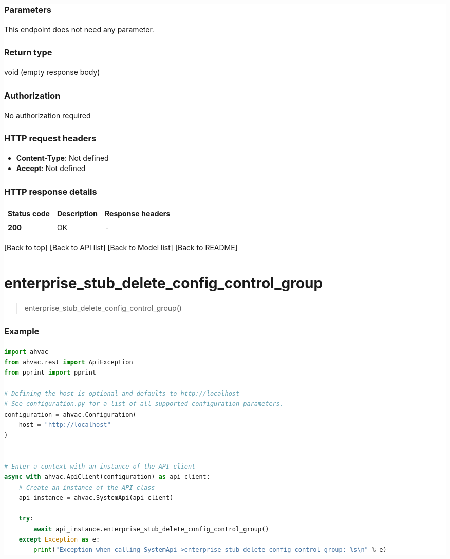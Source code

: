 

### Parameters

This endpoint does not need any parameter.

### Return type

void (empty response body)

### Authorization

No authorization required

### HTTP request headers

 - **Content-Type**: Not defined
 - **Accept**: Not defined

### HTTP response details

| Status code | Description | Response headers |
|-------------|-------------|------------------|
**200** | OK |  -  |

[[Back to top]](#) [[Back to API list]](../README.md#documentation-for-api-endpoints) [[Back to Model list]](../README.md#documentation-for-models) [[Back to README]](../README.md)

# **enterprise_stub_delete_config_control_group**
> enterprise_stub_delete_config_control_group()



### Example


```python
import ahvac
from ahvac.rest import ApiException
from pprint import pprint

# Defining the host is optional and defaults to http://localhost
# See configuration.py for a list of all supported configuration parameters.
configuration = ahvac.Configuration(
    host = "http://localhost"
)


# Enter a context with an instance of the API client
async with ahvac.ApiClient(configuration) as api_client:
    # Create an instance of the API class
    api_instance = ahvac.SystemApi(api_client)

    try:
        await api_instance.enterprise_stub_delete_config_control_group()
    except Exception as e:
        print("Exception when calling SystemApi->enterprise_stub_delete_config_control_group: %s\n" % e)
```
